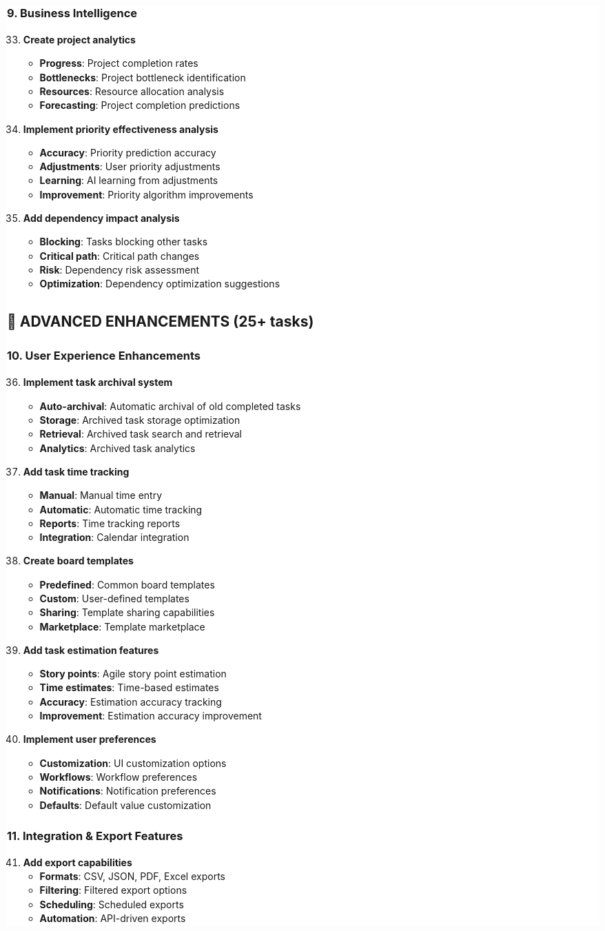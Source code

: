 ### 9. Business Intelligence
33. **Create project analytics**
    - **Progress**: Project completion rates
    - **Bottlenecks**: Project bottleneck identification
    - **Resources**: Resource allocation analysis
    - **Forecasting**: Project completion predictions

34. **Implement priority effectiveness analysis**
    - **Accuracy**: Priority prediction accuracy
    - **Adjustments**: User priority adjustments
    - **Learning**: AI learning from adjustments
    - **Improvement**: Priority algorithm improvements

35. **Add dependency impact analysis**
    - **Blocking**: Tasks blocking other tasks
    - **Critical path**: Critical path changes
    - **Risk**: Dependency risk assessment
    - **Optimization**: Dependency optimization suggestions

## 🚀 ADVANCED ENHANCEMENTS (25+ tasks)

### 10. User Experience Enhancements
36. **Implement task archival system**
    - **Auto-archival**: Automatic archival of old completed tasks
    - **Storage**: Archived task storage optimization
    - **Retrieval**: Archived task search and retrieval
    - **Analytics**: Archived task analytics

37. **Add task time tracking**
    - **Manual**: Manual time entry
    - **Automatic**: Automatic time tracking
    - **Reports**: Time tracking reports
    - **Integration**: Calendar integration

38. **Create board templates**
    - **Predefined**: Common board templates
    - **Custom**: User-defined templates
    - **Sharing**: Template sharing capabilities
    - **Marketplace**: Template marketplace

39. **Add task estimation features**
    - **Story points**: Agile story point estimation
    - **Time estimates**: Time-based estimates
    - **Accuracy**: Estimation accuracy tracking
    - **Improvement**: Estimation accuracy improvement

40. **Implement user preferences**
    - **Customization**: UI customization options
    - **Workflows**: Workflow preferences
    - **Notifications**: Notification preferences
    - **Defaults**: Default value customization

### 11. Integration & Export Features
41. **Add export capabilities**
    - **Formats**: CSV, JSON, PDF, Excel exports
    - **Filtering**: Filtered export options
    - **Scheduling**: Scheduled exports
    - **Automation**: API-driven exports
